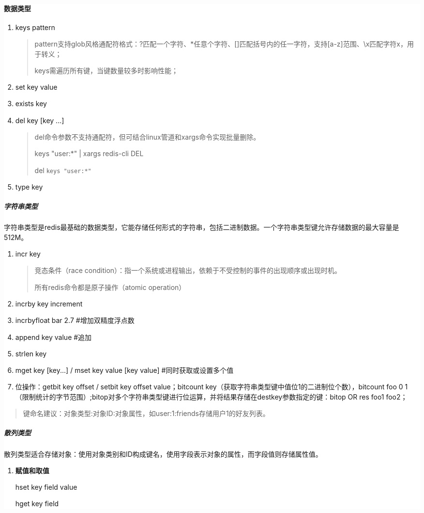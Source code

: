
#### 数据类型

1. keys pattern

   > pattern支持glob风格通配符格式：?匹配一个字符、*任意个字符、[]匹配括号内的任一字符，支持[a-z]范围、\x匹配字符x，用于转义；
   >
   > keys需遍历所有键，当键数量较多时影响性能；

2. set key value

3. exists key

4. del key [key ...]

   > del命令参数不支持通配符，但可结合linux管道和xargs命令实现批量删除。
   >
   > keys "user:*" | xargs redis-cli DEL
   >
   > del `keys "user:*"`

5. type key



##### 字符串类型

字符串类型是redis最基础的数据类型，它能存储任何形式的字符串，包括二进制数据。一个字符串类型键允许存储数据的最大容量是512M。

1. incr key

   > 竞态条件（race condition）：指一个系统或进程输出，依赖于不受控制的事件的出现顺序或出现时机。
   >
   > 所有redis命令都是原子操作（atomic operation）

2. incrby key increment

3. incrbyfloat bar 2.7 #增加双精度浮点数

4. append key value #追加

5. strlen key

6. mget key [key...] / mset key value [key value] #同时获取或设置多个值

7. 位操作：getbit key offset / setbit key offset value；bitcount key（获取字符串类型键中值位1的二进制位个数），bitcount foo 0 1（限制统计的字节范围）;bitop对多个字符串类型键进行位运算，并将结果存储在destkey参数指定的键：bitop OR res foo1 foo2；



> 键命名建议：对象类型:对象ID:对象属性，如user:1:friends存储用户1的好友列表。



##### 散列类型

散列类型适合存储对象：使用对象类别和ID构成键名，使用字段表示对象的属性，而字段值则存储属性值。

1. **赋值和取值**

   hset key field value

   hget key field
